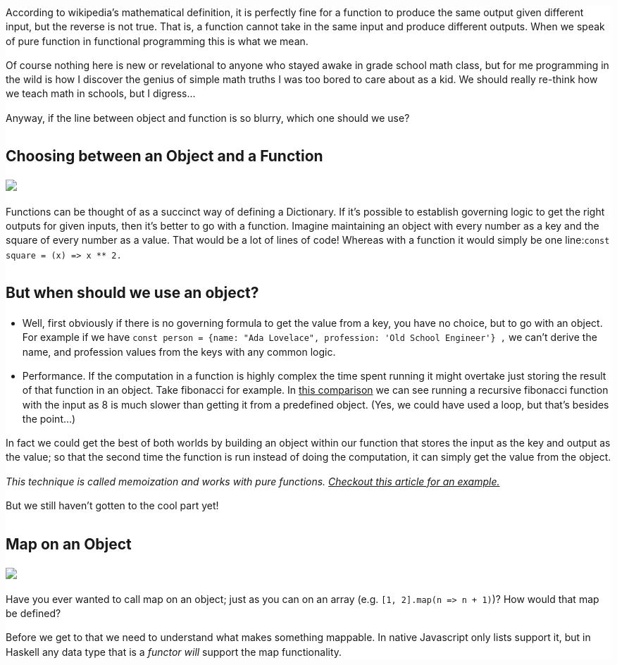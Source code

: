 According to wikipedia’s mathematical definition, it is perfectly fine for a function to produce the same output given different input, but the reverse is not true. That is, a function cannot take in the same input and produce different outputs. When we speak of pure function in functional programming this is what we mean.

Of course nothing here is new or revelational to anyone who stayed awake in grade school math class, but for me programming in the wild is how I discover the genius of simple math truths I was too bored to care about as a kid. We should really re-think how we teach math in schools, but I digress...

Anyway, if the line between object and function is so blurry, which one should we use?

## Choosing between an Object and a Function

![](https://github.com/ChickenKyiv/awesome-js-essentials/blob/master/main%20folder2/images/article7-folder/5jBZ0vOcmLboSeV67vHIMo9P6u63-bndc32lc.png?raw=true)

Functions can be thought of as a succinct way of defining a Dictionary. If it’s possible to establish governing logic to get the right outputs for given inputs, then it’s better to go with a function.
Imagine maintaining an object with every number as a key and the square of every number as a value. That would be a lot of lines of code! Whereas with a function it would simply be one line:`const square = (x) => x ** 2.`

## But when should we use an object?

* Well, first obviously if there is no governing formula to get the value from a key, you have no choice, but to go with an object. For example if we have
   `const person = {name: "Ada Lovelace", profession: 'Old School Engineer'} ,` we can’t derive the name, and profession values from the keys with any common logic.

* Performance. If the computation in a function is highly complex the time spent running it might overtake just storing the result of that function in an object. Take fibonacci for example. 
In [this comparison](<https://jsperf.com/learning-javascript-objects-are-functions-code-sample/1>) we can see running a recursive fibonacci function with the input as 8 is much slower than getting it from a predefined object. (Yes, we could have used a loop, but that’s besides the point…)
  

In fact we could get the best of both worlds by building an object within our function that stores the input as the key and output as the value; so that the second time the function is run instead of doing the computation, it can simply get the value from the object.

*This technique is called memoization and works with pure functions. [Checkout this article for an example.](<https://medium.com/developers-writing/fibonacci-sequence-algorithm-in-javascript-b253dc7e320e>)*

But we still haven’t gotten to the cool part yet!

## Map on an Object

![](https://github.com/ChickenKyiv/awesome-js-essentials/blob/master/main%20folder2/images/article7-folder/5jBZ0vOcmLboSeV67vHIMo9P6u63-svl432v3.png)

Have you ever wanted to call map on an object; just as you can on an array (e.g. `[1, 2].map(n => n + 1)`)? How would that map be defined?

Before we get to that we need to understand what makes something mappable. In native Javascript only lists support it, but in Haskell any data type that is a *functor will* support the map functionality.
